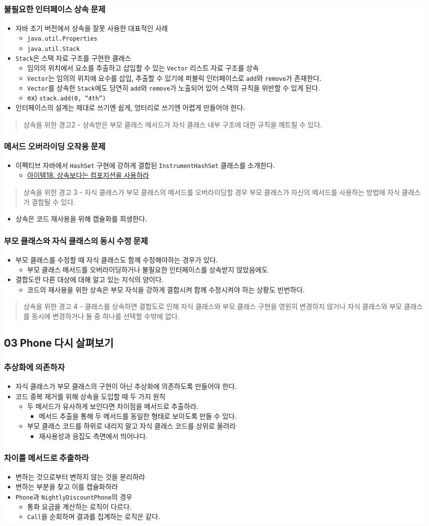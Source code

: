 ### 불필요한 인터페이스 상속 문제

- 자바 초기 버전에서 상속을 잘못 사용한 대표적인 사례
  - `java.util.Properties`
  - `java.util.Stack`
- `Stack`은 스택 자료 구조를 구현한 클래스
  - 임의의 위치에서 요소를 추출하고 삽입할 수 있는 `Vector` 리스트 자료 구조를 상속
  - `Vector`는 임의의 위치에 요수를 삽입, 추출할 수 있기에 퍼블릭 인터페이스로 `add`와 `remove`가 존재한다.
  - `Vector`를 상속한 `Stack`에도 당연히 `add`와 `remove`가 노출되어 있어 스택의 규칙을 위반할 수 있게 된다.
  - ex) `stack.add(0, “4th”)`
- 인터페이스의 설계는 제대로 쓰기엔 쉽게, 엉터리로 쓰기엔 어렵게 만들어야 한다.

> 상속을 위한 경고2 - 상속받은 부모 클래스 메서드가 자식 클래스 내부 구조에 대한 규칙을 깨트릴 수 있다.
>

### 메서드 오버라이딩 오작용 문제

- 이펙티브 자바에서 `HashSet` 구현에 강하게 결합된 `InstrumentHashSet` 클래스를 소개한다.
  - [아이템18. 상속보다는 컴포지션을 사용하라](https://ldk980130.github.io/TIL/java/effective-java/item-18.html)

> 상속을 위한 경고 3 - 자식 클래스가 부모 클래스의 메서드를 오버라이딩할 경우 부모 클래스가 자신의 메서드를 사용하는 방법에 자식 클래스가 결합될 수 있다.
>

- 상속은 코드 재사용을 위해 캡슐화를 희생한다.

### 부모 클래스와 자식 클래스의 동시 수정 문제

- 부모 클래스를 수정할 때 자식 클래스도 함께 수정해야하는 경우가 있다.
  - 부모 클래스 메서드를 오버라이딩하거나 불필요한 인터페이스를 상속받지 않았음에도
- 결합도란 다른 대상에 대해 알고 있는 지식의 양이다.
  - 코드의 재사용을 위한 상속은 부모 자식을 강하게 결합시켜 함께 수정시켜야 하는 상황도 빈번하다.

> 상속을 위한 경고 4 - 클래스를 상속하면 결합도로 인해 자식 클래스와 부모 클래스 구현을 영원히 변경하지 않거나 자식 클래스와 부모 클래스를 동시에 변경하거나 둘 중 하나를 선택할 수밖에 없다.
>

## 03 Phone 다시 살펴보기

### 추상화에 의존하자

- 자식 클래스가 부모 클래스의 구현이 아닌 추상화에 의존하도록 만들어야 한다.
- 코드 중복 제거를 위해 상속을 도입할 때 두 가지 원칙
  - 두 메서드가 유사하게 보인다면 차이점을 메서드로 추출하라.
    - 메서드 추출을 통해 두 메서드를 동일한 형태로 보이도록 만들 수 있다.
  - 부모 클래스 코드를 하위로 내리지 말고 자식 클래스 코드를 상위로 올려라
    - 재사용성과 응집도 측면에서 띄어나다.

### 차이를 메서드로 추출하라

- 변하는 것으로부터 변하지 않는 것을 분리하라
- 변하는 부분을 찾고 이를 캡슐화하라
- `Phone`과 `NightlyDiscountPhone`의 경우
  - 통화 요금을 계산하는 로직이 다르다.
  - `Call`을 순회하며 결과를 집계하는 로직은 같다.
